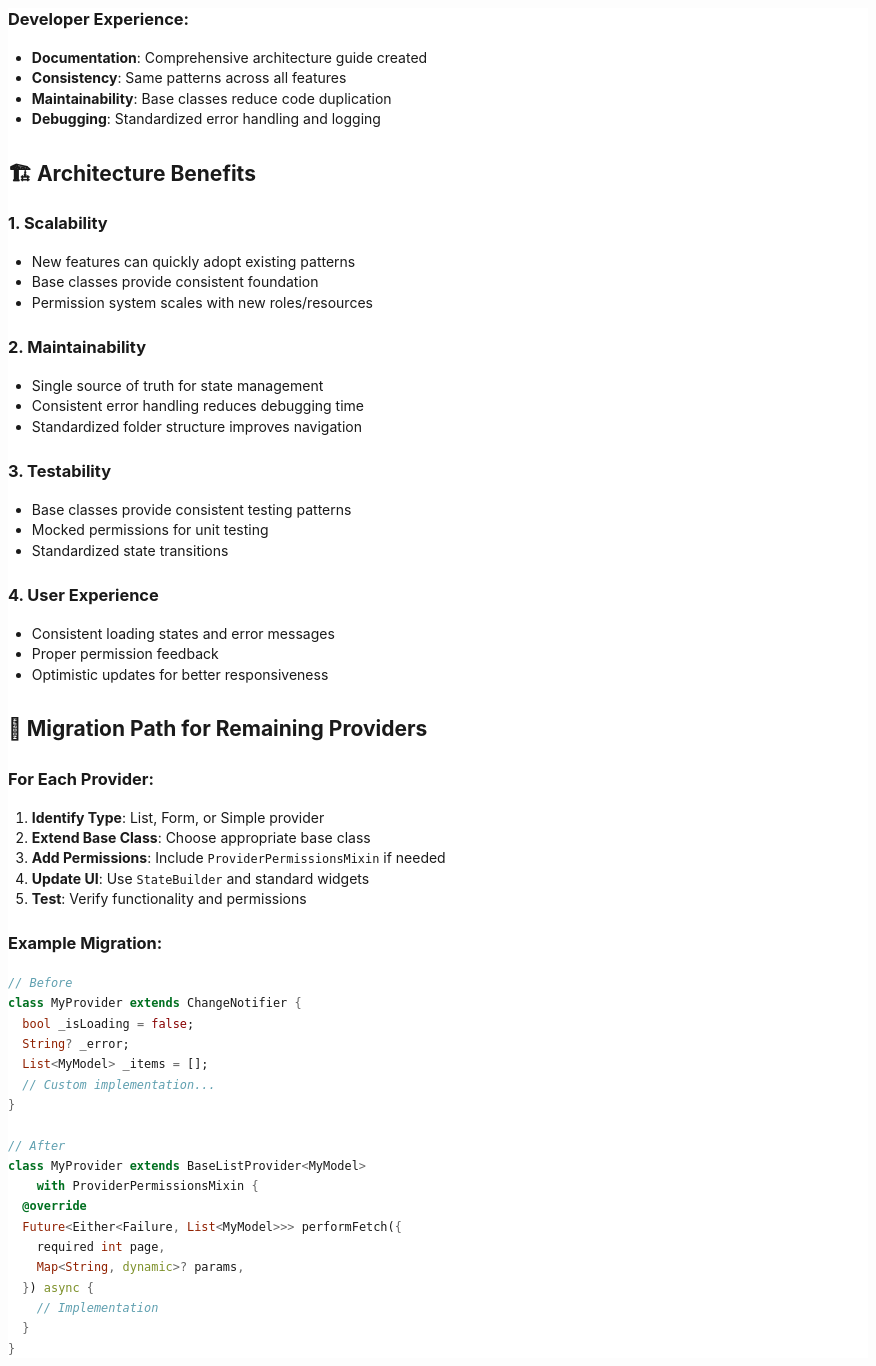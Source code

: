 ### Developer Experience:
- **Documentation**: Comprehensive architecture guide created
- **Consistency**: Same patterns across all features
- **Maintainability**: Base classes reduce code duplication
- **Debugging**: Standardized error handling and logging

## 🏗️ Architecture Benefits

### 1. **Scalability**
- New features can quickly adopt existing patterns
- Base classes provide consistent foundation
- Permission system scales with new roles/resources

### 2. **Maintainability**
- Single source of truth for state management
- Consistent error handling reduces debugging time
- Standardized folder structure improves navigation

### 3. **Testability**
- Base classes provide consistent testing patterns
- Mocked permissions for unit testing
- Standardized state transitions

### 4. **User Experience**
- Consistent loading states and error messages
- Proper permission feedback
- Optimistic updates for better responsiveness

## 🔄 Migration Path for Remaining Providers

### For Each Provider:
1. **Identify Type**: List, Form, or Simple provider
2. **Extend Base Class**: Choose appropriate base class
3. **Add Permissions**: Include `ProviderPermissionsMixin` if needed
4. **Update UI**: Use `StateBuilder` and standard widgets
5. **Test**: Verify functionality and permissions

### Example Migration:
```dart
// Before
class MyProvider extends ChangeNotifier {
  bool _isLoading = false;
  String? _error;
  List<MyModel> _items = [];
  // Custom implementation...
}

// After
class MyProvider extends BaseListProvider<MyModel> 
    with ProviderPermissionsMixin {
  @override
  Future<Either<Failure, List<MyModel>>> performFetch({
    required int page,
    Map<String, dynamic>? params,
  }) async {
    // Implementation
  }
}
```
